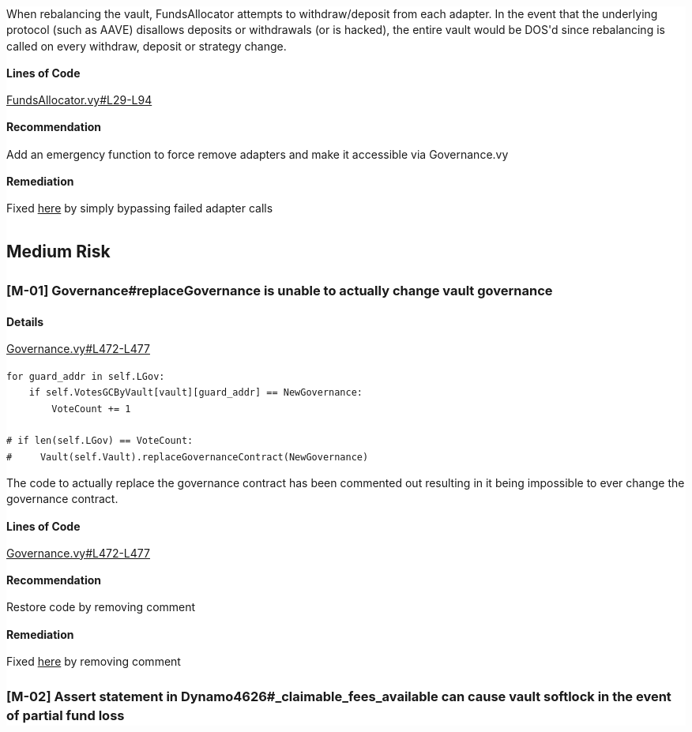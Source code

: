 When rebalancing the vault, FundsAllocator attempts to withdraw/deposit from each adapter. In the event that the underlying protocol (such as AAVE) disallows deposits or withdrawals (or is hacked), the entire vault would be DOS'd since rebalancing is called on every withdraw, deposit or strategy change.

**Lines of Code**

[FundsAllocator.vy#L29-L94](https://github.com/DynamoFinance/vault/blob/c331ffefadec7406829fc9f2e7f4ee7631bef6b3/contracts/FundsAllocator.vy#L29-L94)

**Recommendation**

Add an emergency function to force remove adapters and make it accessible via Governance.vy

**Remediation**

Fixed [here](https://github.com/DynamoFinance/vault/commit/24f9d95cc6a7ce62c5a0229c103fe9a95cc39e12) by simply bypassing failed adapter calls

## Medium Risk

### [M-01] Governance#replaceGovernance is unable to actually change vault governance

**Details**

[Governance.vy#L472-L477](https://github.com/DynamoFinance/vault/blob/c331ffefadec7406829fc9f2e7f4ee7631bef6b3/contracts/Governance.vy#L472-L477)

    for guard_addr in self.LGov:
        if self.VotesGCByVault[vault][guard_addr] == NewGovernance:
            VoteCount += 1

    # if len(self.LGov) == VoteCount:
    #     Vault(self.Vault).replaceGovernanceContract(NewGovernance)

The code to actually replace the governance contract has been commented out resulting in it being impossible to ever change the governance contract.

**Lines of Code**

[Governance.vy#L472-L477](https://github.com/DynamoFinance/vault/blob/c331ffefadec7406829fc9f2e7f4ee7631bef6b3/contracts/Governance.vy#L472-L477)

**Recommendation**

Restore code by removing comment

**Remediation**

Fixed [here](https://github.com/DynamoFinance/vault/commit/eb85de2bf7aadacf529691c42ba83d404a3519e9) by removing comment

### [M-02] Assert statement in Dynamo4626#\_claimable_fees_available can cause vault softlock in the event of partial fund loss
